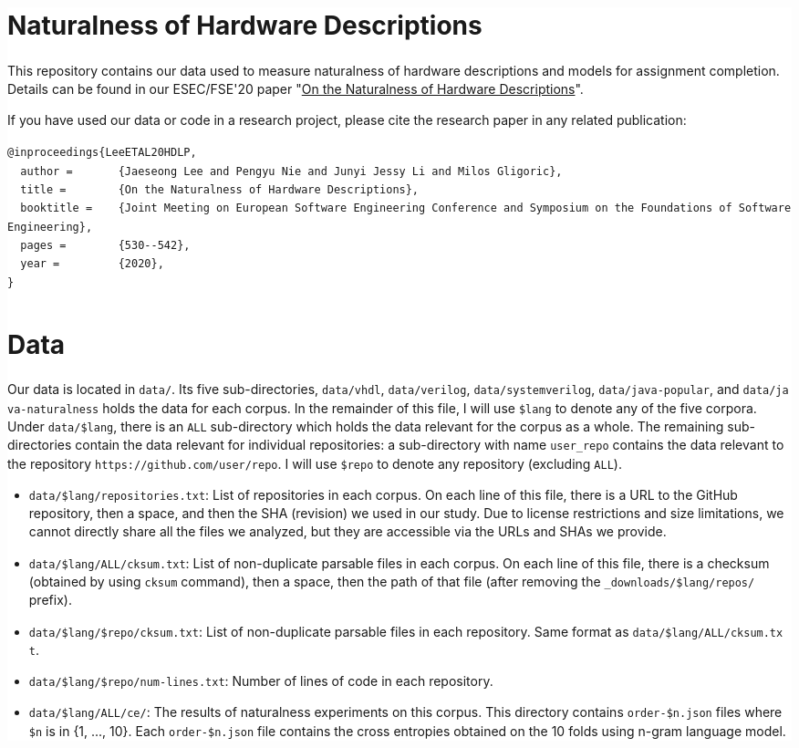 # Naturalness of Hardware Descriptions

This repository contains our data used to measure naturalness of
hardware descriptions and models for assignment completion. Details
can be found in our ESEC/FSE'20 paper "[On the Naturalness of Hardware
Descriptions](HDLP.pdf)".

If you have used our data or code in a research project, please cite
the research paper in any related publication:
```
@inproceedings{LeeETAL20HDLP,
  author =       {Jaeseong Lee and Pengyu Nie and Junyi Jessy Li and Milos Gligoric},
  title =        {On the Naturalness of Hardware Descriptions},
  booktitle =    {Joint Meeting on European Software Engineering Conference and Symposium on the Foundations of Software Engineering},
  pages =        {530--542},
  year =         {2020},
}
```


# Data

Our data is located in `data/`.  Its five sub-directories,
`data/vhdl`, `data/verilog`, `data/systemverilog`,
`data/java-popular`, and `data/java-naturalness` holds the data for
each corpus.  In the remainder of this file, I will use `$lang` to
denote any of the five corpora.  Under `data/$lang`, there is an `ALL`
sub-directory which holds the data relevant for the corpus as a whole.
The remaining sub-directories contain the data relevant for individual
repositories: a sub-directory with name `user_repo` contains the data
relevant to the repository `https://github.com/user/repo`. I will use
`$repo` to denote any repository (excluding `ALL`).

- `data/$lang/repositories.txt`: List of repositories in each corpus.
  On each line of this file, there is a URL to the GitHub repository,
  then a space, and then the SHA (revision) we used in our
  study.  Due to license restrictions and size limitations, we cannot
  directly share all the files we analyzed, but they are accessible
  via the URLs and SHAs we provide.

- `data/$lang/ALL/cksum.txt`: List of non-duplicate parsable files in
  each corpus.  On each line of this file, there is a checksum
  (obtained by using `cksum` command), then a space, then the path of
  that file (after removing the `_downloads/$lang/repos/` prefix).
  
- `data/$lang/$repo/cksum.txt`: List of non-duplicate parsable files
  in each repository.  Same format as `data/$lang/ALL/cksum.txt`.
  
- `data/$lang/$repo/num-lines.txt`: Number of lines of code in each
  repository.

- `data/$lang/ALL/ce/`: The results of naturalness experiments on this
  corpus.  This directory contains `order-$n.json` files where `$n` is
  in {1, ..., 10}. Each `order-$n.json` file contains the cross
  entropies obtained on the 10 folds using n-gram language model.
